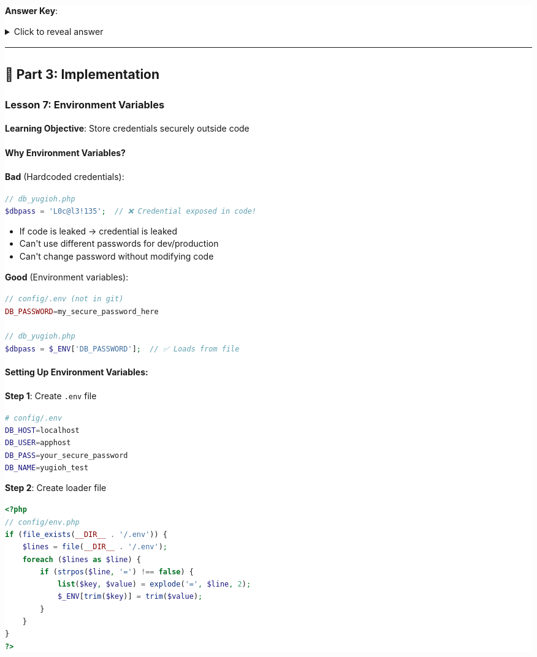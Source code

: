 **Answer Key**:
<details><summary>Click to reveal answer</summary></details>

---

## 🔧 Part 3: Implementation

### Lesson 7: Environment Variables

**Learning Objective**: Store credentials securely outside code

#### Why Environment Variables?

**Bad** (Hardcoded credentials):
```php
// db_yugioh.php
$dbpass = 'L0c@l3!135';  // ❌ Credential exposed in code!
```
- If code is leaked → credential is leaked
- Can't use different passwords for dev/production
- Can't change password without modifying code

**Good** (Environment variables):
```php
// config/.env (not in git)
DB_PASSWORD=my_secure_password_here

// db_yugioh.php
$dbpass = $_ENV['DB_PASSWORD'];  // ✅ Loads from file
```

#### Setting Up Environment Variables:

**Step 1**: Create `.env` file
```bash
# config/.env
DB_HOST=localhost
DB_USER=apphost
DB_PASS=your_secure_password
DB_NAME=yugioh_test
```

**Step 2**: Create loader file
```php
<?php
// config/env.php
if (file_exists(__DIR__ . '/.env')) {
    $lines = file(__DIR__ . '/.env');
    foreach ($lines as $line) {
        if (strpos($line, '=') !== false) {
            list($key, $value) = explode('=', $line, 2);
            $_ENV[trim($key)] = trim($value);
        }
    }
}
?>
```
